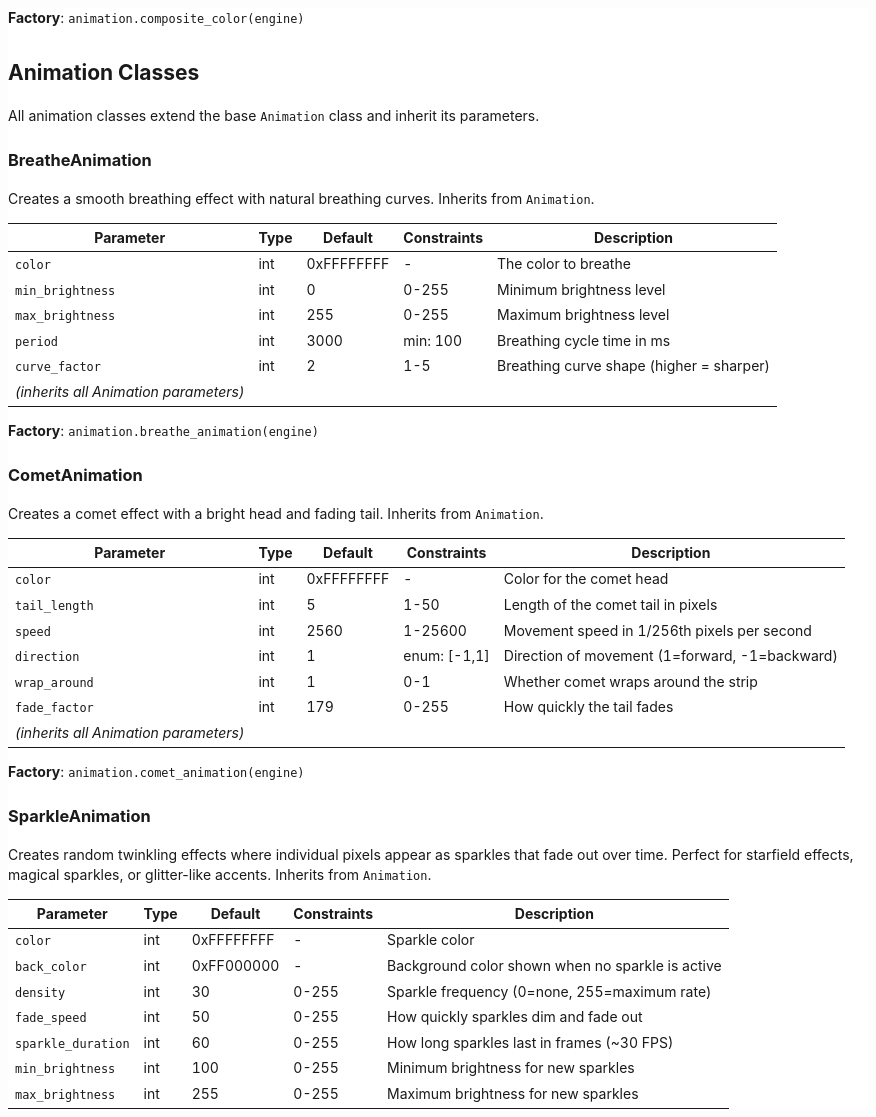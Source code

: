 **Factory**: `animation.composite_color(engine)`

## Animation Classes

All animation classes extend the base `Animation` class and inherit its parameters.

### BreatheAnimation

Creates a smooth breathing effect with natural breathing curves. Inherits from `Animation`.

| Parameter | Type | Default | Constraints | Description |
|-----------|------|---------|-------------|-------------|
| `color` | int | 0xFFFFFFFF | - | The color to breathe |
| `min_brightness` | int | 0 | 0-255 | Minimum brightness level |
| `max_brightness` | int | 255 | 0-255 | Maximum brightness level |
| `period` | int | 3000 | min: 100 | Breathing cycle time in ms |
| `curve_factor` | int | 2 | 1-5 | Breathing curve shape (higher = sharper) |
| *(inherits all Animation parameters)* | | | | |

**Factory**: `animation.breathe_animation(engine)`

### CometAnimation

Creates a comet effect with a bright head and fading tail. Inherits from `Animation`.

| Parameter | Type | Default | Constraints | Description |
|-----------|------|---------|-------------|-------------|
| `color` | int | 0xFFFFFFFF | - | Color for the comet head |
| `tail_length` | int | 5 | 1-50 | Length of the comet tail in pixels |
| `speed` | int | 2560 | 1-25600 | Movement speed in 1/256th pixels per second |
| `direction` | int | 1 | enum: [-1,1] | Direction of movement (1=forward, -1=backward) |
| `wrap_around` | int | 1 | 0-1 | Whether comet wraps around the strip |
| `fade_factor` | int | 179 | 0-255 | How quickly the tail fades |
| *(inherits all Animation parameters)* | | | | |

**Factory**: `animation.comet_animation(engine)`

### SparkleAnimation

Creates random twinkling effects where individual pixels appear as sparkles that fade out over time. Perfect for starfield effects, magical sparkles, or glitter-like accents. Inherits from `Animation`.

| Parameter | Type | Default | Constraints | Description |
|-----------|------|---------|-------------|-------------|
| `color` | int | 0xFFFFFFFF | - | Sparkle color |
| `back_color` | int | 0xFF000000 | - | Background color shown when no sparkle is active |
| `density` | int | 30 | 0-255 | Sparkle frequency (0=none, 255=maximum rate) |
| `fade_speed` | int | 50 | 0-255 | How quickly sparkles dim and fade out |
| `sparkle_duration` | int | 60 | 0-255 | How long sparkles last in frames (~30 FPS) |
| `min_brightness` | int | 100 | 0-255 | Minimum brightness for new sparkles |
| `max_brightness` | int | 255 | 0-255 | Maximum brightness for new sparkles |